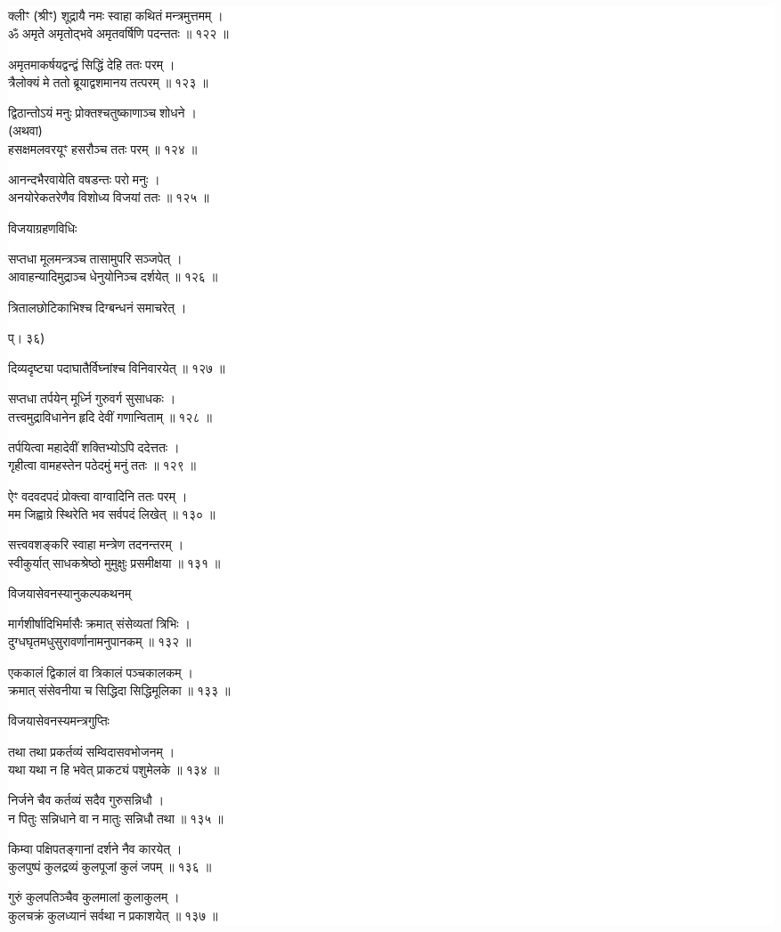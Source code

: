 क्लीꣳ (श्रीꣳ) शूद्रायै नमः स्वाहा कथितं मन्त्रमुत्तमम् ।  
ॐ अमृते अमृतोद्भवे अमृतवर्षिणि पदन्ततः ॥ १२२ ॥  
  
अमृतमाकर्षयद्वन्द्वं सिद्धिं देहि ततः परम् ।  
त्रैलोक्यं मे ततो ब्रूयाद्वशमानय तत्परम् ॥ १२३ ॥  
  
द्विठान्तोऽयं मनुः प्रोक्तश्चतुष्काणाञ्च शोधने ।  
(अथवा)   
हसक्षमलवरयूꣳ हसरौञ्च ततः परम् ॥ १२४ ॥  
  
आनन्दभैरवायेति वषडन्तः परो मनुः ।  
अनयोरेकतरेणैव विशोध्य विजयां ततः ॥ १२५ ॥  
  
  
विजयाग्रहणविधिः  
  
  
सप्तधा मूलमन्त्रञ्च तासामुपरि सञ्जपेत् ।  
आवाहन्यादिमुद्राञ्च धेनुयोनिञ्च दर्शयेत् ॥ १२६ ॥  
  
त्रितालछोटिकाभिश्च दिग्बन्धनं समाचरेत् ।  
  
प्। ३६)  
  
दिव्यदृष्ट्या पदाघातैर्विघ्नांश्च विनिवारयेत् ॥ १२७ ॥  
  
सप्तधा तर्पयेन् मूर्ध्नि गुरुवर्ग सुसाधकः ।  
तत्त्वमुद्राविधानेन हृदि देवीं गणान्विताम् ॥ १२८ ॥  
  
तर्पयित्वा महादेवीं शक्तिभ्योऽपि ददेत्ततः ।  
गृहीत्वा वामहस्तेन पठेदमुं मनुं ततः ॥ १२९ ॥  
  
ऐꣳ वदवदपदं प्रोक्त्वा वाग्वादिनि ततः परम् ।  
मम जिह्वाग्रे स्थिरेति भव सर्वपदं लिखेत् ॥ १३० ॥  
  
सत्त्ववशङ्करि स्वाहा मन्त्रेण तदनन्तरम् ।   
स्वीकुर्यात् साधकश्रेष्ठो मुमुक्षुः प्रसमीक्षया ॥ १३१ ॥  
  
  
विजयासेवनस्यानुकल्पकथनम्  
  
  
मार्गशीर्षादिभिर्मासैः क्रमात् संसेव्यतां त्रिभिः ।  
दुग्धघृतमधुसुरावर्णानामनुपानकम् ॥ १३२ ॥  
  
एककालं द्विकालं वा त्रिकालं पञ्चकालकम् ।  
क्रमात् संसेवनीया च सिद्धिदा सिद्धिमूलिका ॥ १३३ ॥  
  
  
विजयासेवनस्यमन्त्रगुप्तिः  
  
  
तथा तथा प्रकर्तव्यं सम्विदासवभोजनम् ।  
यथा यथा न हि भवेत् प्राकट्यं पशुमेलके ॥ १३४ ॥  
  
निर्जने चैव कर्तव्यं सदैव गुरुसन्निधौ ।  
न पितुः सन्निधाने वा न मातुः सन्निधौ तथा ॥ १३५ ॥  
  
किम्वा पक्षिपतङ्गानां दर्शने नैव कारयेत् ।  
कुलपुष्पं कुलद्रव्यं कुलपूजां कुलं जपम् ॥ १३६ ॥  
  
गुरुं कुलपतिञ्चैव कुलमालां कुलाकुलम् ।  
कुलचक्रं कुलध्यानं सर्वथा न प्रकाशयेत् ॥ १३७ ॥  
  